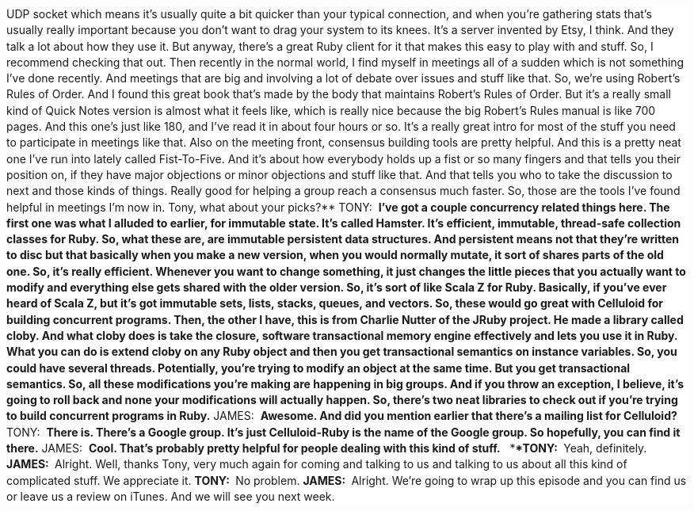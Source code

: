 UDP socket which means it’s usually quite a bit quicker than your typical connection, and when you’re gathering stats that’s usually really important because you don’t want to drag your system to its knees. It’s a server invented by Etsy, I think. And they talk a lot about how they use it. But anyway, there’s a great Ruby client for it that makes this easy to play with and stuff. So, I recommend checking that out. Then recently in the normal world, I find myself in meetings all of a sudden which is not something I’ve done recently. And meetings that are big and involving a lot of debate over issues and stuff like that. So, we’re using Robert’s Rules of Order. And I found this great book that’s made by the body that maintains Robert’s Rules of Order. But it’s a really small kind of Quick Notes version is almost what it feels like, which is really nice because the big Robert’s Rules manual is like 700 pages. And this one’s just like 180, and I’ve read it in about four hours or so. It’s a really great intro for most of the stuff you need to participate in meetings like that. Also on the meeting front, consensus building tools are pretty helpful. And this is a pretty neat one I’ve run into lately called Fist-To-Five. And it’s about how everybody holds up a fist or so many fingers and that tells you their position on, if they have major objections or minor objections and stuff like that. And that tells you who to take the discussion to next and those kinds of things. Really good for helping a group reach a consensus much faster. So, those are the tools I’ve found helpful in meetings I’m now in. Tony, what about your picks?** TONY:&nbsp; **I’ve got a couple concurrency related things here. The first one was what I alluded to earlier, for immutable state. It’s called Hamster. It’s efficient, immutable, thread-safe collection classes for Ruby. So, what these are, are immutable persistent data structures. And persistent means not that they’re written to disc but that basically when you make a new version, when you would normally mutate, it sort of shares parts of the old one. So, it’s really efficient. Whenever you want to change something, it just changes the little pieces that you actually want to modify and everything else gets shared with the older version. So, it’s sort of like Scala Z for Ruby. Basically, if you’ve ever heard of Scala Z, but it’s got immutable sets, lists, stacks, queues, and vectors. So, these would go great with Celluloid for building concurrent programs. Then, the other I have, this is from Charlie Nutter of the JRuby project. He made a library called cloby. And what cloby does is take the closure, software transactional memory engine effectively and lets you use it in Ruby. What you can do is extend cloby on any Ruby object and then you get transactional semantics on instance variables. So, you could have several threads. Potentially, you’re trying to modify an object at the same time. But you get transactional semantics. So, all these modifications you’re making are happening in big groups. And if you throw an exception, I believe, it’s going to roll back and none your modifications will actually happen. So, there’s two neat libraries to check out if you’re trying to build concurrent programs in Ruby.** JAMES:&nbsp; **Awesome. And did you mention earlier that there’s a mailing list for Celluloid?** TONY:&nbsp; **There is. There’s a Google group. It’s just Celluloid-Ruby is the name of the Google group. So hopefully, you can find it there.** JAMES:&nbsp; **Cool. That’s probably pretty helpful for people dealing with this kind of stuff.** &nbsp; \***\*TONY:&nbsp;** Yeah, definitely. **JAMES:&nbsp;** Alright. Well, thanks Tony, very much again for coming and talking to us and talking to us about all this kind of complicated stuff. We appreciate it. **TONY:&nbsp;** No problem. **JAMES:&nbsp;** Alright. We’re going to wrap up this episode and you can find us or leave us a review on iTunes. And we will see you next week.
